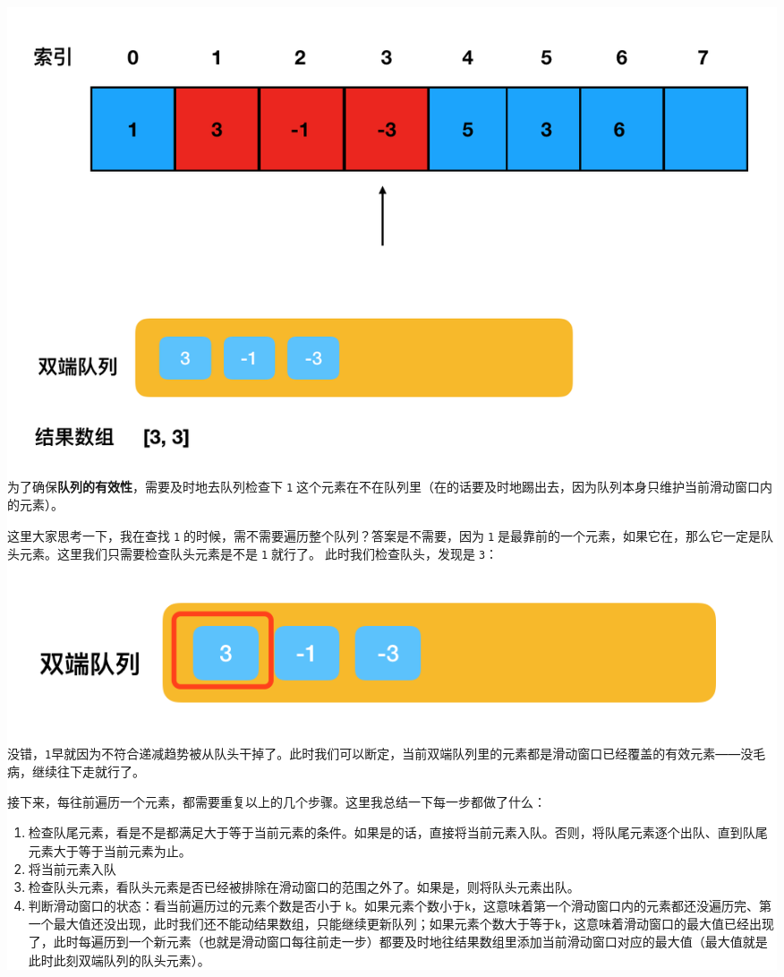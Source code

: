 ![](./images/171916fec2ae69a2~tplv-t2oaga2asx-image.image.png)
为了确保**队列的有效性**，需要及时地去队列检查下 `1` 这个元素在不在队列里（在的话要及时地踢出去，因为队列本身只维护当前滑动窗口内的元素）。      

这里大家思考一下，我在查找 `1` 的时候，需不需要遍历整个队列？答案是不需要，因为 `1` 是最靠前的一个元素，如果它在，那么它一定是队头元素。这里我们只需要检查队头元素是不是 `1` 就行了。 此时我们检查队头，发现是 `3`：   

![](./images/17191713bc7336d2~tplv-t2oaga2asx-image.image.png)
  
没错，`1`早就因为不符合递减趋势被从队头干掉了。此时我们可以断定，当前双端队列里的元素都是滑动窗口已经覆盖的有效元素——没毛病，继续往下走就行了。    
  
接下来，每往前遍历一个元素，都需要重复以上的几个步骤。这里我总结一下每一步都做了什么：      

1. 检查队尾元素，看是不是都满足大于等于当前元素的条件。如果是的话，直接将当前元素入队。否则，将队尾元素逐个出队、直到队尾元素大于等于当前元素为止。   
2. 将当前元素入队  
3. 检查队头元素，看队头元素是否已经被排除在滑动窗口的范围之外了。如果是，则将队头元素出队。   
4. 判断滑动窗口的状态：看当前遍历过的元素个数是否小于 `k`。如果元素个数小于`k`，这意味着第一个滑动窗口内的元素都还没遍历完、第一个最大值还没出现，此时我们还不能动结果数组，只能继续更新队列；如果元素个数大于等于`k`，这意味着滑动窗口的最大值已经出现了，此时每遍历到一个新元素（也就是滑动窗口每往前走一步）都要及时地往结果数组里添加当前滑动窗口对应的最大值（最大值就是此时此刻双端队列的队头元素）。       
   